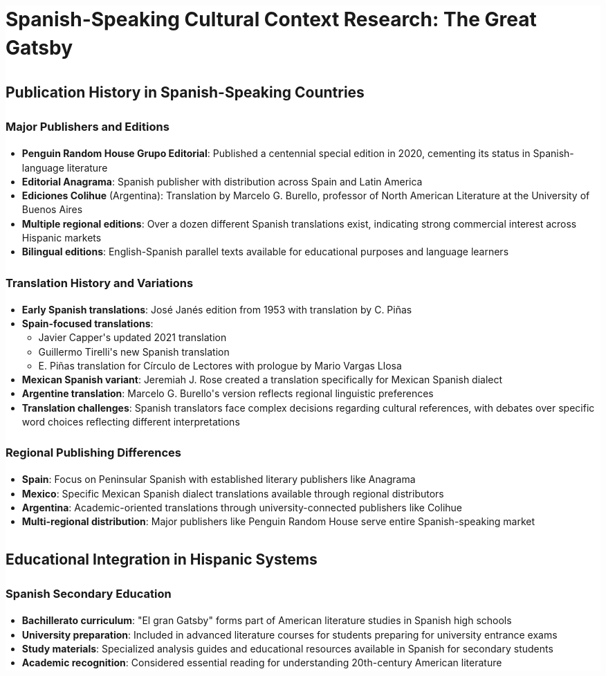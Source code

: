 # Spanish-Speaking Cultural Context Research: The Great Gatsby

## Publication History in Spanish-Speaking Countries

### Major Publishers and Editions
- **Penguin Random House Grupo Editorial**: Published a centennial special edition in 2020, cementing its status in Spanish-language literature
- **Editorial Anagrama**: Spanish publisher with distribution across Spain and Latin America
- **Ediciones Colihue** (Argentina): Translation by Marcelo G. Burello, professor of North American Literature at the University of Buenos Aires
- **Multiple regional editions**: Over a dozen different Spanish translations exist, indicating strong commercial interest across Hispanic markets
- **Bilingual editions**: English-Spanish parallel texts available for educational purposes and language learners

### Translation History and Variations
- **Early Spanish translations**: José Janés edition from 1953 with translation by C. Piñas
- **Spain-focused translations**: 
  - Javier Capper's updated 2021 translation
  - Guillermo Tirelli's new Spanish translation
  - E. Piñas translation for Círculo de Lectores with prologue by Mario Vargas Llosa
- **Mexican Spanish variant**: Jeremiah J. Rose created a translation specifically for Mexican Spanish dialect
- **Argentine translation**: Marcelo G. Burello's version reflects regional linguistic preferences
- **Translation challenges**: Spanish translators face complex decisions regarding cultural references, with debates over specific word choices reflecting different interpretations

### Regional Publishing Differences
- **Spain**: Focus on Peninsular Spanish with established literary publishers like Anagrama
- **Mexico**: Specific Mexican Spanish dialect translations available through regional distributors
- **Argentina**: Academic-oriented translations through university-connected publishers like Colihue
- **Multi-regional distribution**: Major publishers like Penguin Random House serve entire Spanish-speaking market

## Educational Integration in Hispanic Systems

### Spanish Secondary Education
- **Bachillerato curriculum**: "El gran Gatsby" forms part of American literature studies in Spanish high schools
- **University preparation**: Included in advanced literature courses for students preparing for university entrance exams
- **Study materials**: Specialized analysis guides and educational resources available in Spanish for secondary students
- **Academic recognition**: Considered essential reading for understanding 20th-century American literature
